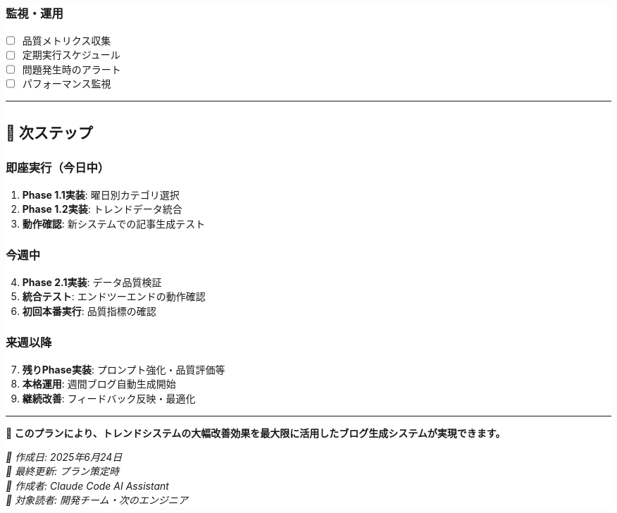 ### 監視・運用
- [ ] 品質メトリクス収集
- [ ] 定期実行スケジュール
- [ ] 問題発生時のアラート
- [ ] パフォーマンス監視

---

## 🚀 次ステップ

### 即座実行（今日中）
1. **Phase 1.1実装**: 曜日別カテゴリ選択
2. **Phase 1.2実装**: トレンドデータ統合
3. **動作確認**: 新システムでの記事生成テスト

### 今週中
4. **Phase 2.1実装**: データ品質検証
5. **統合テスト**: エンドツーエンドの動作確認
6. **初回本番実行**: 品質指標の確認

### 来週以降
7. **残りPhase実装**: プロンプト強化・品質評価等
8. **本格運用**: 週間ブログ自動生成開始
9. **継続改善**: フィードバック反映・最適化

---

**🎉 このプランにより、トレンドシステムの大幅改善効果を最大限に活用したブログ生成システムが実現できます。**

*📅 作成日: 2025年6月24日*  
*🔄 最終更新: プラン策定時*  
*📝 作成者: Claude Code AI Assistant*  
*🎯 対象読者: 開発チーム・次のエンジニア*